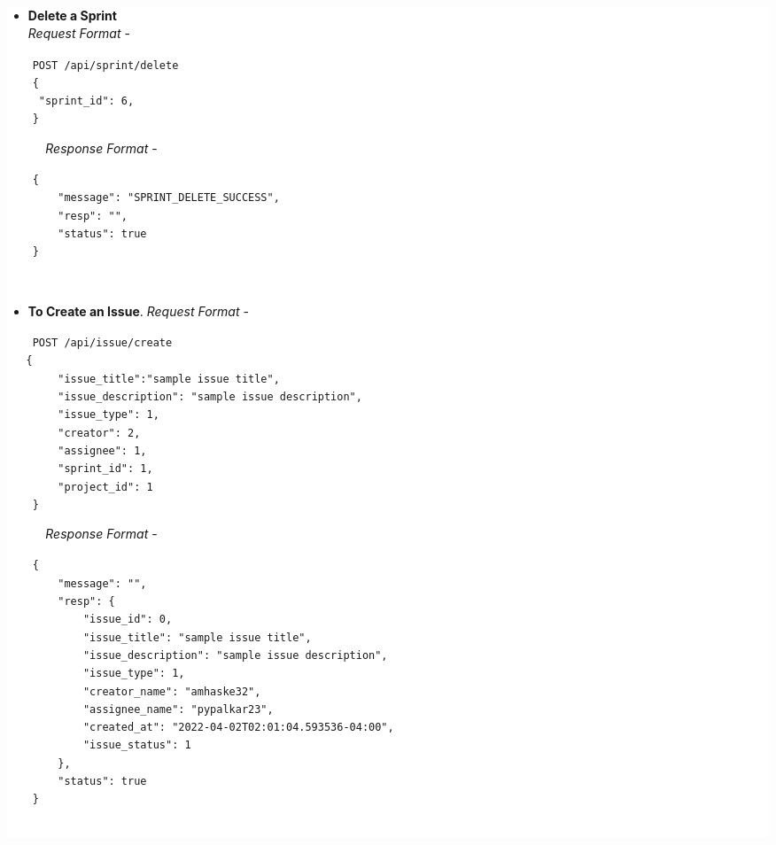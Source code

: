- **Delete a Sprint**  	  
	*Request Format* -
``` 
    POST /api/sprint/delete
    {
     "sprint_id": 6,
    }
``` 

&nbsp; &nbsp; &nbsp; &nbsp; &nbsp; &nbsp;*Response Format* -

```    
    {
        "message": "SPRINT_DELETE_SUCCESS",
        "resp": "",
        "status": true
    }
``` 
<br/> 

-  **To Create an Issue**. 
	*Request Format* -
```
    POST /api/issue/create
   {    
        "issue_title":"sample issue title",
        "issue_description": "sample issue description",
        "issue_type": 1,
        "creator": 2,
        "assignee": 1,
        "sprint_id": 1,
        "project_id": 1
    }
```
&nbsp; &nbsp; &nbsp; &nbsp; &nbsp; &nbsp;*Response Format* -
```
    {
        "message": "",
        "resp": {
            "issue_id": 0,
            "issue_title": "sample issue title",
            "issue_description": "sample issue description",
            "issue_type": 1,
            "creator_name": "amhaske32",
            "assignee_name": "pypalkar23",
            "created_at": "2022-04-02T02:01:04.593536-04:00",
            "issue_status": 1
        },
        "status": true
    }

```
<br/>
